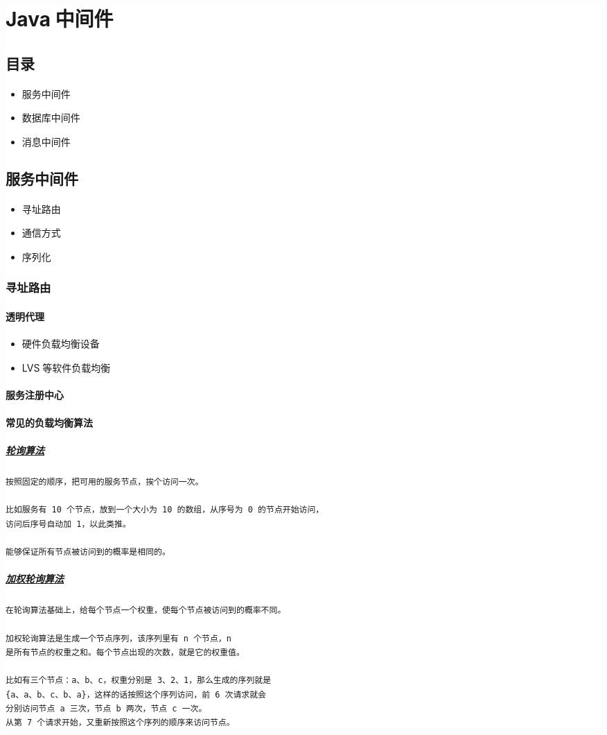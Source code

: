 # Java 中间件

## 目录

- 服务中间件

- 数据库中间件

- 消息中间件


## 服务中间件

- 寻址路由

- 通信方式

- 序列化


### 寻址路由

#### 透明代理

- 硬件负载均衡设备

- LVS 等软件负载均衡

#### 服务注册中心


#### 常见的负载均衡算法

##### [轮询算法](https://github.com/weibocom/motan/blob/master/motan-core/src/main/java/com/weibo/api/motan/cluster/loadbalance/RoundRobinLoadBalance.java)

```html
按照固定的顺序，把可用的服务节点，挨个访问一次。

比如服务有 10 个节点，放到一个大小为 10 的数组，从序号为 0 的节点开始访问，
访问后序号自动加 1，以此类推。

能够保证所有节点被访问到的概率是相同的。

```

##### [加权轮询算法](https://github.com/weibocom/motan/blob/master/motan-core/src/main/java/com/weibo/api/motan/cluster/loadbalance/ConfigurableWeightLoadBalance.java)

```html
在轮询算法基础上，给每个节点一个权重，使每个节点被访问到的概率不同。

加权轮询算法是生成一个节点序列，该序列里有 n 个节点，n 
是所有节点的权重之和。每个节点出现的次数，就是它的权重值。

比如有三个节点：a、b、c，权重分别是 3、2、1，那么生成的序列就是 
{a、a、b、c、b、a}，这样的话按照这个序列访问，前 6 次请求就会
分别访问节点 a 三次，节点 b 两次，节点 c 一次。
从第 7 个请求开始，又重新按照这个序列的顺序来访问节点。


```
